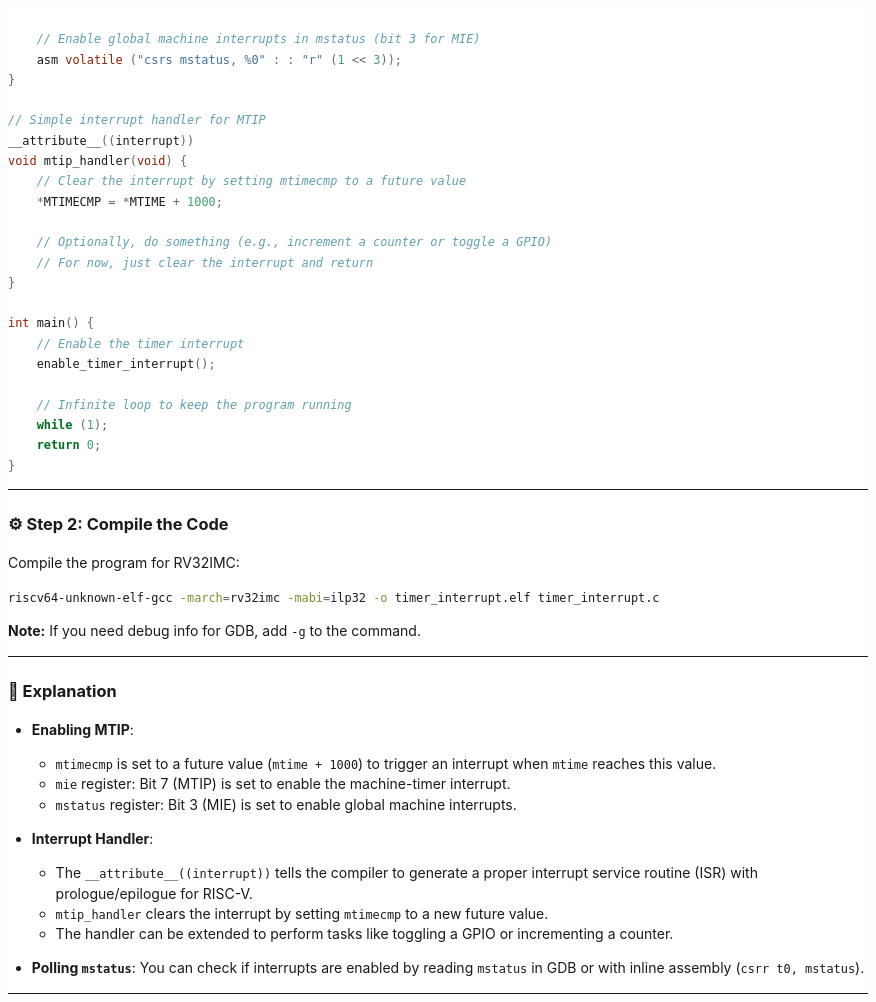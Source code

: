 ```c

    // Enable global machine interrupts in mstatus (bit 3 for MIE)
    asm volatile ("csrs mstatus, %0" : : "r" (1 << 3));
}

// Simple interrupt handler for MTIP
__attribute__((interrupt))
void mtip_handler(void) {
    // Clear the interrupt by setting mtimecmp to a future value
    *MTIMECMP = *MTIME + 1000;

    // Optionally, do something (e.g., increment a counter or toggle a GPIO)
    // For now, just clear the interrupt and return
}

int main() {
    // Enable the timer interrupt
    enable_timer_interrupt();

    // Infinite loop to keep the program running
    while (1);
    return 0;
}
```

---

### ⚙️ Step 2: Compile the Code

Compile the program for RV32IMC:

```bash
riscv64-unknown-elf-gcc -march=rv32imc -mabi=ilp32 -o timer_interrupt.elf timer_interrupt.c
```

**Note:** If you need debug info for GDB, add `-g` to the command.

---

### 🧠 Explanation

- **Enabling MTIP**:
  - `mtimecmp` is set to a future value (`mtime + 1000`) to trigger an interrupt when `mtime` reaches this value.
  - `mie` register: Bit 7 (MTIP) is set to enable the machine-timer interrupt.
  - `mstatus` register: Bit 3 (MIE) is set to enable global machine interrupts.

- **Interrupt Handler**:
  - The `__attribute__((interrupt))` tells the compiler to generate a proper interrupt service routine (ISR) with prologue/epilogue for RISC-V.
  - `mtip_handler` clears the interrupt by setting `mtimecmp` to a new future value.
  - The handler can be extended to perform tasks like toggling a GPIO or incrementing a counter.

- **Polling `mstatus`**: You can check if interrupts are enabled by reading `mstatus` in GDB or with inline assembly (`csrr t0, mstatus`).

---